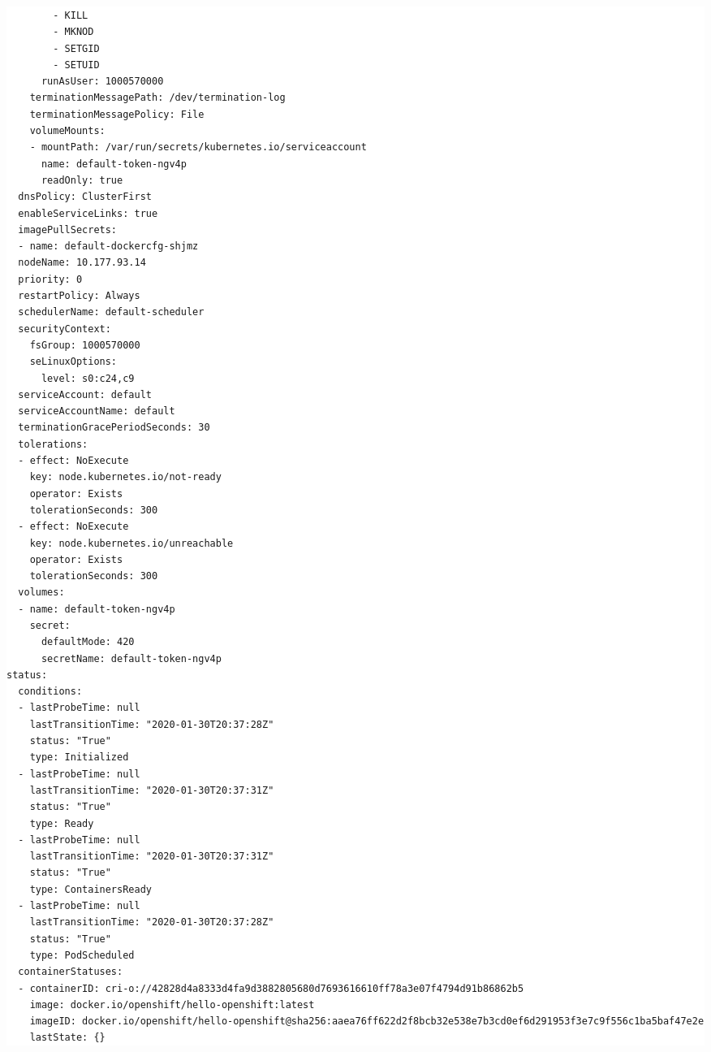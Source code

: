             - KILL
            - MKNOD
            - SETGID
            - SETUID
          runAsUser: 1000570000
        terminationMessagePath: /dev/termination-log
        terminationMessagePolicy: File
        volumeMounts:
        - mountPath: /var/run/secrets/kubernetes.io/serviceaccount
          name: default-token-ngv4p
          readOnly: true
      dnsPolicy: ClusterFirst
      enableServiceLinks: true
      imagePullSecrets:
      - name: default-dockercfg-shjmz
      nodeName: 10.177.93.14
      priority: 0
      restartPolicy: Always
      schedulerName: default-scheduler
      securityContext:
        fsGroup: 1000570000
        seLinuxOptions:
          level: s0:c24,c9
      serviceAccount: default
      serviceAccountName: default
      terminationGracePeriodSeconds: 30
      tolerations:
      - effect: NoExecute
        key: node.kubernetes.io/not-ready
        operator: Exists
        tolerationSeconds: 300
      - effect: NoExecute
        key: node.kubernetes.io/unreachable
        operator: Exists
        tolerationSeconds: 300
      volumes:
      - name: default-token-ngv4p
        secret:
          defaultMode: 420
          secretName: default-token-ngv4p
    status:
      conditions:
      - lastProbeTime: null
        lastTransitionTime: "2020-01-30T20:37:28Z"
        status: "True"
        type: Initialized
      - lastProbeTime: null
        lastTransitionTime: "2020-01-30T20:37:31Z"
        status: "True"
        type: Ready
      - lastProbeTime: null
        lastTransitionTime: "2020-01-30T20:37:31Z"
        status: "True"
        type: ContainersReady
      - lastProbeTime: null
        lastTransitionTime: "2020-01-30T20:37:28Z"
        status: "True"
        type: PodScheduled
      containerStatuses:
      - containerID: cri-o://42828d4a8333d4fa9d3882805680d7693616610ff78a3e07f4794d91b86862b5
        image: docker.io/openshift/hello-openshift:latest
        imageID: docker.io/openshift/hello-openshift@sha256:aaea76ff622d2f8bcb32e538e7b3cd0ef6d291953f3e7c9f556c1ba5baf47e2e
        lastState: {}